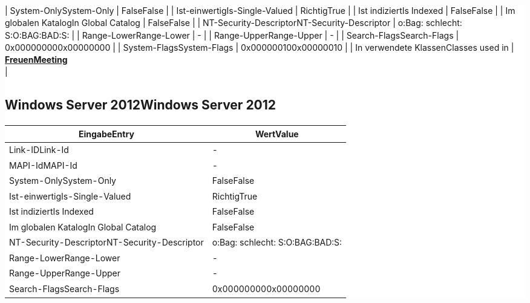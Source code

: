 | <span data-ttu-id="da312-226">System-Only</span><span class="sxs-lookup"><span data-stu-id="da312-226">System-Only</span></span>            | <span data-ttu-id="da312-227">False</span><span class="sxs-lookup"><span data-stu-id="da312-227">False</span></span>                                   |
| <span data-ttu-id="da312-228">Ist-einwertig</span><span class="sxs-lookup"><span data-stu-id="da312-228">Is-Single-Valued</span></span>       | <span data-ttu-id="da312-229">Richtig</span><span class="sxs-lookup"><span data-stu-id="da312-229">True</span></span>                                    |
| <span data-ttu-id="da312-230">Ist indiziert</span><span class="sxs-lookup"><span data-stu-id="da312-230">Is Indexed</span></span>             | <span data-ttu-id="da312-231">False</span><span class="sxs-lookup"><span data-stu-id="da312-231">False</span></span>                                   |
| <span data-ttu-id="da312-232">Im globalen Katalog</span><span class="sxs-lookup"><span data-stu-id="da312-232">In Global Catalog</span></span>      | <span data-ttu-id="da312-233">False</span><span class="sxs-lookup"><span data-stu-id="da312-233">False</span></span>                                   |
| <span data-ttu-id="da312-234">NT-Security-Descriptor</span><span class="sxs-lookup"><span data-stu-id="da312-234">NT-Security-Descriptor</span></span> | <span data-ttu-id="da312-235">o:Bag: schlecht: S:</span><span class="sxs-lookup"><span data-stu-id="da312-235">O:BAG:BAD:S:</span></span>                            |
| <span data-ttu-id="da312-236">Range-Lower</span><span class="sxs-lookup"><span data-stu-id="da312-236">Range-Lower</span></span>            | \-                                      |
| <span data-ttu-id="da312-237">Range-Upper</span><span class="sxs-lookup"><span data-stu-id="da312-237">Range-Upper</span></span>            | \-                                      |
| <span data-ttu-id="da312-238">Search-Flags</span><span class="sxs-lookup"><span data-stu-id="da312-238">Search-Flags</span></span>           | <span data-ttu-id="da312-239">0x00000000</span><span class="sxs-lookup"><span data-stu-id="da312-239">0x00000000</span></span>                              |
| <span data-ttu-id="da312-240">System-Flags</span><span class="sxs-lookup"><span data-stu-id="da312-240">System-Flags</span></span>           | <span data-ttu-id="da312-241">0x00000010</span><span class="sxs-lookup"><span data-stu-id="da312-241">0x00000010</span></span>                              |
| <span data-ttu-id="da312-242">In verwendete Klassen</span><span class="sxs-lookup"><span data-stu-id="da312-242">Classes used in</span></span>        | [<span data-ttu-id="da312-243">**Freuen**</span><span class="sxs-lookup"><span data-stu-id="da312-243">**Meeting**</span></span>](c-meeting.md)<br/> |



## <a name="windows-server-2012"></a><span data-ttu-id="da312-244">Windows Server 2012</span><span class="sxs-lookup"><span data-stu-id="da312-244">Windows Server 2012</span></span>



| <span data-ttu-id="da312-245">Eingabe</span><span class="sxs-lookup"><span data-stu-id="da312-245">Entry</span></span> | <span data-ttu-id="da312-246">Wert</span><span class="sxs-lookup"><span data-stu-id="da312-246">Value</span></span> |
|------------------------|-----------------------------------------|
| <span data-ttu-id="da312-247">Link-ID</span><span class="sxs-lookup"><span data-stu-id="da312-247">Link-Id</span></span>                | \-                                      |
| <span data-ttu-id="da312-248">MAPI-Id</span><span class="sxs-lookup"><span data-stu-id="da312-248">MAPI-Id</span></span>                | \-                                      |
| <span data-ttu-id="da312-249">System-Only</span><span class="sxs-lookup"><span data-stu-id="da312-249">System-Only</span></span>            | <span data-ttu-id="da312-250">False</span><span class="sxs-lookup"><span data-stu-id="da312-250">False</span></span>                                   |
| <span data-ttu-id="da312-251">Ist-einwertig</span><span class="sxs-lookup"><span data-stu-id="da312-251">Is-Single-Valued</span></span>       | <span data-ttu-id="da312-252">Richtig</span><span class="sxs-lookup"><span data-stu-id="da312-252">True</span></span>                                    |
| <span data-ttu-id="da312-253">Ist indiziert</span><span class="sxs-lookup"><span data-stu-id="da312-253">Is Indexed</span></span>             | <span data-ttu-id="da312-254">False</span><span class="sxs-lookup"><span data-stu-id="da312-254">False</span></span>                                   |
| <span data-ttu-id="da312-255">Im globalen Katalog</span><span class="sxs-lookup"><span data-stu-id="da312-255">In Global Catalog</span></span>      | <span data-ttu-id="da312-256">False</span><span class="sxs-lookup"><span data-stu-id="da312-256">False</span></span>                                   |
| <span data-ttu-id="da312-257">NT-Security-Descriptor</span><span class="sxs-lookup"><span data-stu-id="da312-257">NT-Security-Descriptor</span></span> | <span data-ttu-id="da312-258">o:Bag: schlecht: S:</span><span class="sxs-lookup"><span data-stu-id="da312-258">O:BAG:BAD:S:</span></span>                            |
| <span data-ttu-id="da312-259">Range-Lower</span><span class="sxs-lookup"><span data-stu-id="da312-259">Range-Lower</span></span>            | \-                                      |
| <span data-ttu-id="da312-260">Range-Upper</span><span class="sxs-lookup"><span data-stu-id="da312-260">Range-Upper</span></span>            | \-                                      |
| <span data-ttu-id="da312-261">Search-Flags</span><span class="sxs-lookup"><span data-stu-id="da312-261">Search-Flags</span></span>           | <span data-ttu-id="da312-262">0x00000000</span><span class="sxs-lookup"><span data-stu-id="da312-262">0x00000000</span></span>                              |